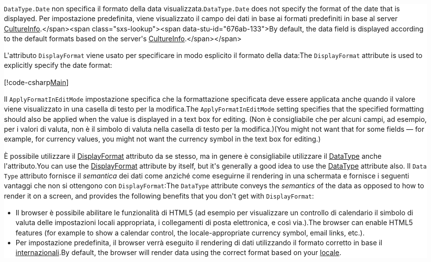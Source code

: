 <span data-ttu-id="676ab-132">`DataType.Date` non specifica il formato della data visualizzata.</span><span class="sxs-lookup"><span data-stu-id="676ab-132">`DataType.Date` does not specify the format of the date that is displayed.</span></span> <span data-ttu-id="676ab-133">Per impostazione predefinita, viene visualizzato il campo dei dati in base ai formati predefiniti in base al server [CultureInfo](https://msdn.microsoft.com/en-us/library/vstudio/system.globalization.cultureinfo(v=vs.110).aspx).</span><span class="sxs-lookup"><span data-stu-id="676ab-133">By default, the data field is displayed according to the default formats based on the server's [CultureInfo](https://msdn.microsoft.com/en-us/library/vstudio/system.globalization.cultureinfo(v=vs.110).aspx).</span></span>

<span data-ttu-id="676ab-134">L'attributo `DisplayFormat` viene usato per specificare in modo esplicito il formato della data:</span><span class="sxs-lookup"><span data-stu-id="676ab-134">The `DisplayFormat` attribute is used to explicitly specify the date format:</span></span>


[!code-csharp[Main](creating-a-more-complex-data-model-for-an-asp-net-mvc-application/samples/sample2.cs)]


<span data-ttu-id="676ab-135">Il `ApplyFormatInEditMode` impostazione specifica che la formattazione specificata deve essere applicata anche quando il valore viene visualizzato in una casella di testo per la modifica.</span><span class="sxs-lookup"><span data-stu-id="676ab-135">The `ApplyFormatInEditMode` setting specifies that the specified formatting should also be applied when the value is displayed in a text box for editing.</span></span> <span data-ttu-id="676ab-136">(Non è consigliabile che per alcuni campi, ad esempio, per i valori di valuta, non è il simbolo di valuta nella casella di testo per la modifica.)</span><span class="sxs-lookup"><span data-stu-id="676ab-136">(You might not want that for some fields — for example, for currency values, you might not want the currency symbol in the text box for editing.)</span></span>

<span data-ttu-id="676ab-137">È possibile utilizzare il [DisplayFormat](https://msdn.microsoft.com/en-us/library/system.componentmodel.dataannotations.displayformatattribute.aspx) attributo da se stesso, ma in genere è consigliabile utilizzare il [DataType](https://msdn.microsoft.com/en-us/library/system.componentmodel.dataannotations.datatypeattribute.aspx) anche l'attributo.</span><span class="sxs-lookup"><span data-stu-id="676ab-137">You can use the [DisplayFormat](https://msdn.microsoft.com/en-us/library/system.componentmodel.dataannotations.displayformatattribute.aspx) attribute by itself, but it's generally a good idea to use the [DataType](https://msdn.microsoft.com/en-us/library/system.componentmodel.dataannotations.datatypeattribute.aspx) attribute also.</span></span> <span data-ttu-id="676ab-138">Il `DataType` attributo fornisce il *semantica* dei dati come anziché come eseguirne il rendering in una schermata e fornisce i seguenti vantaggi che non si ottengono con `DisplayFormat`:</span><span class="sxs-lookup"><span data-stu-id="676ab-138">The `DataType` attribute conveys the *semantics* of the data as opposed to how to render it on a screen, and provides the following benefits that you don't get with `DisplayFormat`:</span></span>

- <span data-ttu-id="676ab-139">Il browser è possibile abilitare le funzionalità di HTML5 (ad esempio per visualizzare un controllo di calendario il simbolo di valuta delle impostazioni locali appropriata, i collegamenti di posta elettronica, e così via.).</span><span class="sxs-lookup"><span data-stu-id="676ab-139">The browser can enable HTML5 features (for example to show a calendar control, the locale-appropriate currency symbol, email links, etc.).</span></span>
- <span data-ttu-id="676ab-140">Per impostazione predefinita, il browser verrà eseguito il rendering di dati utilizzando il formato corretto in base il [internazionali](https://msdn.microsoft.com/en-us/library/vstudio/wyzd2bce.aspx).</span><span class="sxs-lookup"><span data-stu-id="676ab-140">By default, the browser will render data using the correct format based on your [locale](https://msdn.microsoft.com/en-us/library/vstudio/wyzd2bce.aspx).</span></span>